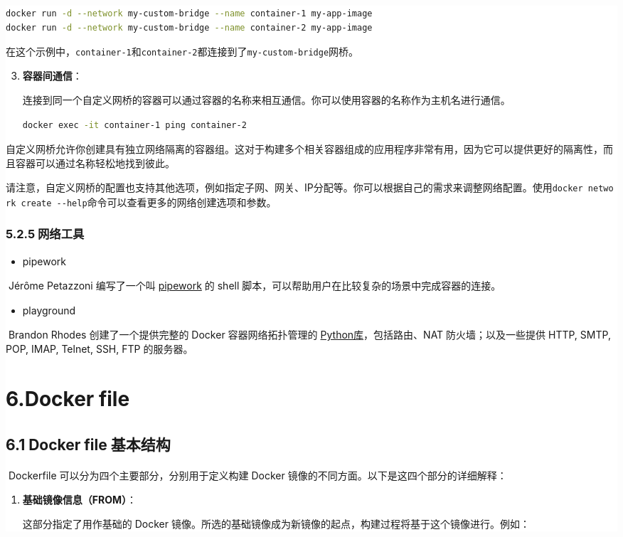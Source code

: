    ```sh
   docker run -d --network my-custom-bridge --name container-1 my-app-image
   docker run -d --network my-custom-bridge --name container-2 my-app-image
   ```

   在这个示例中，`container-1`和`container-2`都连接到了`my-custom-bridge`网桥。

3. **容器间通信**：

   连接到同一个自定义网桥的容器可以通过容器的名称来相互通信。你可以使用容器的名称作为主机名进行通信。

   ```sh
   docker exec -it container-1 ping container-2
   ```

​		自定义网桥允许你创建具有独立网络隔离的容器组。这对于构建多个相关容器组成的应用程序非常有用，因为它可以提供更好的隔离性，而且容器可以通过名称轻松地找到彼此。

​		请注意，自定义网桥的配置也支持其他选项，例如指定子网、网关、IP分配等。你可以根据自己的需求来调整网络配置。使用`docker network create --help`命令可以查看更多的网络创建选项和参数。 	

### 5.2.5 网络工具

- pipework

​		Jérôme Petazzoni 编写了一个叫 [pipework](https://www.w3cschool.cn/targetlink?url=https://github.com/jpetazzo/pipework) 的 shell 脚本，可以帮助用户在比较复杂的场景中完成容器的连接。

- playground

​		Brandon Rhodes 创建了一个提供完整的 Docker 容器网络拓扑管理的 [Python库](https://www.w3cschool.cn/targetlink?url=https://github.com/brandon-rhodes/fopnp/tree/m/playground)，包括路由、NAT 防火墙；以及一些提供 HTTP, SMTP, POP, IMAP, Telnet, SSH, FTP 的服务器。



# 6.Docker file

## 6.1 Docker file 基本结构

​		Dockerfile 可以分为四个主要部分，分别用于定义构建 Docker 镜像的不同方面。以下是这四个部分的详细解释：

1. **基础镜像信息（FROM）**：

   这部分指定了用作基础的 Docker 镜像。所选的基础镜像成为新镜像的起点，构建过程将基于这个镜像进行。例如：

   ```Dockerfile

